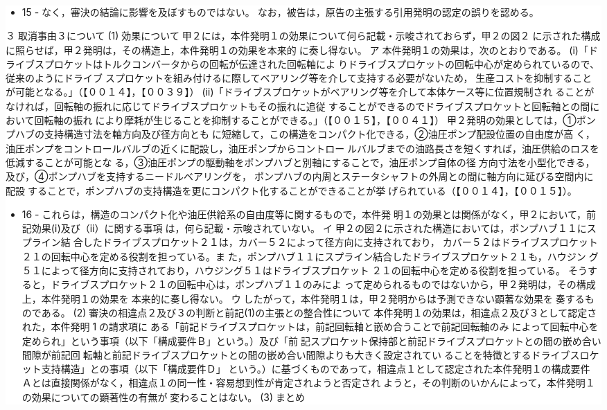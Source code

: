 - 15 - 
なく，審決の結論に影響を及ぼすものではない。 
なお，被告は，原告の主張する引用発明の認定の誤りを認める。 
 
３ 取消事由３について 
(1) 効果について 
甲２には，本件発明１の効果について何ら記載・示唆されておらず，甲２の図２
に示された構成に照らせば，甲２発明は，その構造上，本件発明１の効果を本来的
に奏し得ない。 
ア 本件発明１の効果は，次のとおりである。 
(i)「ドライブスプロケットはトルクコンバータからの回転が伝達された回転軸によ
りドライブスプロケットの回転中心が定められているので、従来のようにドライブ
スプロケットを組み付けるに際してベアリング等を介して支持する必要がないため，
生産コストを抑制することが可能となる。」（【００１４】，【００３９】） 
(ⅱ)「ドライブスプロケットがベアリング等を介して本体ケース等に位置規制され
ることがなければ，回転軸の振れに応じてドライブスプロケットもその振れに追従
することができるのでドライブスプロケットと回転軸との間において回転軸の振れ
により摩耗が生じることを抑制することができる。」（【００１５】，【００４１】） 
甲２発明の効果としては，①ポンプハブの支持構造寸法を軸方向及び径方向とも
に短縮して，この構造をコンパクト化できる，②油圧ポンプ配設位置の自由度が高
く，油圧ポンプをコントロールバルブの近くに配設し，油圧ポンプからコントロー
ルバルブまでの油路長さを短くすれば，油圧供給のロスを低減することが可能とな
る，③油圧ポンプの駆動軸をポンプハブと別軸にすることで，油圧ポンプ自体の径
方向寸法を小型化できる，及び，④ポンプハブを支持するニードルベアリングを，
ポンプハブの内周とステータシャフトの外周との間に軸方向に延びる空間内に配設
することで，ポンプハブの支持構造を更にコンパクト化することができることが挙
げられている（【００１４】，【００１５】）。 
 
- 16 - 
 これらは，構造のコンパクト化や油圧供給系の自由度等に関するもので，本件発
明１の効果とは関係がなく，甲２において，前記効果(ⅰ)及び（ⅱ）に関する事項
は，何ら記載・示唆されていない。 
イ 甲２の図２に示された構造においては，ポンプハブ１１にスプライン結
合したドライブスプロケット２１は，カバー５２によって径方向に支持されており，
カバー５２はドライブスプロケット２１の回転中心を定める役割を担っている。ま
た，ポンプハブ１１にスプライン結合したドライブスプロケット２１も，ハウジン
グ５１によって径方向に支持されており，ハウジング５１はドライブスプロケット
２１の回転中心を定める役割を担っている。 
そうすると，ドライブスプロケット２１の回転中心は，ポンプハブ１１のみによ
って定められるものではないから，甲２発明は，その構成上，本件発明１の効果を
本来的に奏し得ない。 
  ウ したがって，本件発明１は，甲２発明からは予測できない顕著な効果を
奏するものである。 
(2) 審決の相違点２及び３の判断と前記(1)の主張との整合性について 
本件発明１の効果は，相違点２及び３として認定された，本件発明 1 の請求項に
ある「前記ドライブスプロケットは，前記回転軸と嵌め合うことで前記回転軸のみ
によって回転中心を定められ」という事項（以下「構成要件Ｂ」という。）及び「前
記スプロケット保持部と前記ドライブスプロケットとの間の嵌め合い間隙が前記回
転軸と前記ドライブスプロケットとの間の嵌め合い間隙よりも大きく設定されてい
ることを特徴とするドライブスロケット支持構造」との事項（以下「構成要件Ｄ」
という。）に基づくものであって，相違点１として認定された本件発明１の構成要件
Ａとは直接関係がなく，相違点１の同一性・容易想到性が肯定されようと否定され
ようと，その判断のいかんによって，本件発明１の効果についての顕著性の有無が
変わることはない。 
 (3) まとめ 
 